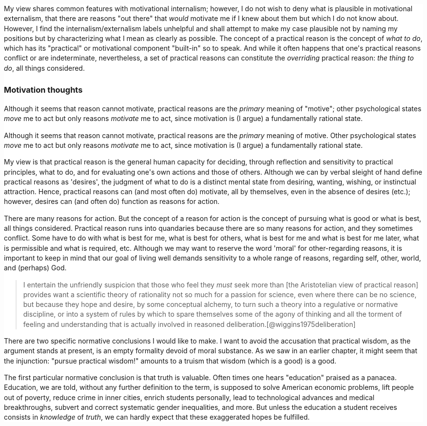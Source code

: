 My view shares common features with motivational internalism; however, I do not wish to deny what is plausible in motivational externalism, that there are reasons "out there" that *would* motivate me if I knew about them but which I do not know about. However, I find the internalism/externalism labels unhelpful and shall attempt to make my case plausible not by naming my positions but by characterizing what I mean as clearly as possible. The concept of a practical reason is the concept of *what to do*, which has its "practical" or motivational component "built-in" so to speak. And while it often happens that one's practical reasons conflict or are indeterminate, nevertheless, a set of practical reasons can constitute the *overriding* practical reason: *the thing to do*, all things considered. 



### Motivation thoughts

Although it seems that reason cannot motivate, practical reasons are the *primary* meaning of "motive"; other psychological states *move* me to act but only reasons *motivate* me to act, since motivation is (I argue) a fundamentally rational state. 


Although it seems that reason cannot motivate, practical reasons are the *primary* meaning of motive. Other psychological states *move* me to act but only reasons *motivate* me to act, since motivation is (I argue) a fundamentally rational state. 

My view is that practical reason is the general human capacity for deciding, through reflection and sensitivity to practical principles, what to do, and for evaluating one's own actions and those of others. Although we can by verbal sleight of hand define practical reasons as 'desires', the judgment of what to do is a distinct mental state from desiring, wanting, wishing, or instinctual attraction. Hence, practical reasons can (and most often do) motivate, all by themselves, even in the absence of desires (etc.); however, desires can (and often do) function as reasons for action. 

There are many reasons for action. But the concept of a reason for action is the concept of pursuing what is good or what is best, all things considered. Practical reason runs into quandaries because there are so many reasons for action, and they sometimes conflict.  Some have to do with what is best for me, what is best for others, what is best for me and what is best for me later, what is permissible and what is required, etc. Although we may want to reserve the word 'moral' for other-regarding reasons, it is important to keep in mind that our goal of living well demands sensitivity to a whole range of reasons, regarding self, other, world, and (perhaps) God. 

>I entertain the unfriendly suspicion that those who feel they *must* seek more than  [the Aristotelian view of practical reason] provides want a scientific theory of rationality not so much for a passion for science, even where there can be no science, but because they hope and desire, by some conceptual alchemy, to turn such a theory into a regulative or normative discipline, or into a system of rules by which to spare themselves some of the agony of thinking and all the torment of feeling and understanding that is actually involved in reasoned deliberation.[@wiggins1975deliberation]

There are two specific normative conclusions I would like to make. I want to avoid the accusation that practical wisdom, as the argument stands at present, is an empty formality devoid of moral substance. As we saw in an earlier chapter, it might seem that the injunction: "pursue practical wisdom!" amounts to a truism that wisdom (which is a good) is a good. 

The first particular normative conclusion is that truth is valuable. Often times one hears "education" praised as a panacea. Education, we are told, without any further definition to the term, is supposed to solve American economic problems, lift people out of poverty, reduce crime in inner cities, enrich students personally, lead to technological advances and medical breakthroughs, subvert and correct systematic gender inequalities, and more. But unless the education a student receives consists in *knowledge* of *truth*, we can hardly expect that these exaggerated hopes be fulfilled. 
